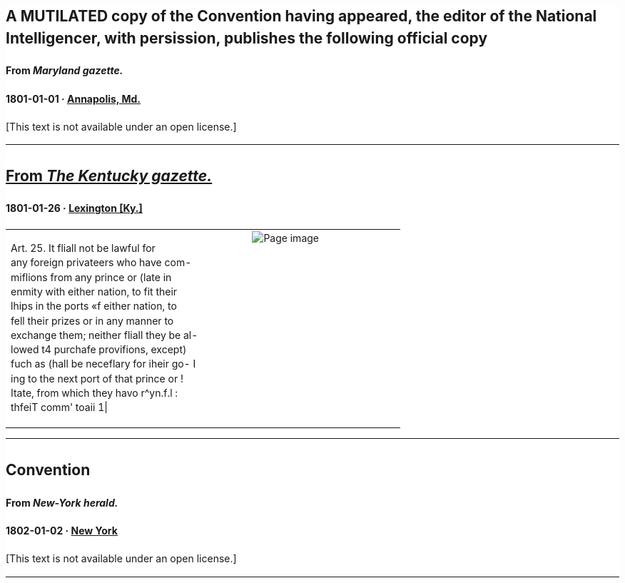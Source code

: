 
## A MUTILATED copy of the Convention having appeared, the editor of the National Intelligencer, with persission, publishes the following official copy

#### From _Maryland gazette._

#### 1801-01-01 &middot; [Annapolis, Md.](http://dbpedia.org/resource/Annapolis%2C_Maryland)

[This text is not available under an open license.]

---

## [From _The Kentucky gazette._](https://archive.org/details/xt7ns17sns24/page/n1/mode/1up?view=theater)

#### 1801-01-26 &middot; [Lexington [Ky.]](http://dbpedia.org/resource/Lexington%2C_Kentucky)

<table style="width: 100%;"><tr><td style="width: 50%">

  
Art. 25. It fliall not be lawful for  
any foreign privateers who have com-  
miflions from any prince or (late in  
enmity with either nation, to fit their  
lhips in the ports «f either nation, to  
fell their prizes or in any manner to  
exchange them; neither fliall they be al-  
lowed t4 purchafe provifions, except)  
fuch as (hall be neceflary for iheir go- I  
ing to the next port of that prince or !  
Itate, from which they havo r^yn.f.l :  
thfeiT comm&#x27; toaii 1|
</td><td style="width: 50%; max-height: 75%; margin: auto; display: block;">
<img alt="Page image" src="https://iiif.archive.org/image/iiif/2/xt7ns17sns24%2Fxt7ns17sns24_jp2.zip%2Fxt7ns17sns24_jp2%2Fxt7ns17sns24_0001.jp2/pct:51.9060773480663,86.37216442094491,20.91160220994475,8.937404059355279/600,/0/default.jpg"/>
</td>
</tr></table>

---

## Convention

#### From _New-York herald._

#### 1802-01-02 &middot; [New York](http://dbpedia.org/resource/New_York_City)

[This text is not available under an open license.]

---
